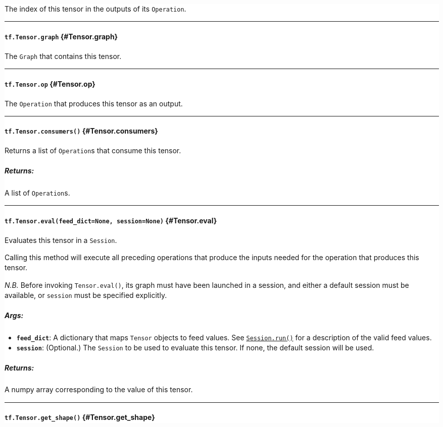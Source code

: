The index of this tensor in the outputs of its `Operation`.


- - -

#### `tf.Tensor.graph` {#Tensor.graph}

The `Graph` that contains this tensor.


- - -

#### `tf.Tensor.op` {#Tensor.op}

The `Operation` that produces this tensor as an output.


- - -

#### `tf.Tensor.consumers()` {#Tensor.consumers}

Returns a list of `Operation`s that consume this tensor.

##### Returns:

  A list of `Operation`s.



- - -

#### `tf.Tensor.eval(feed_dict=None, session=None)` {#Tensor.eval}

Evaluates this tensor in a `Session`.

Calling this method will execute all preceding operations that
produce the inputs needed for the operation that produces this
tensor.

*N.B.* Before invoking `Tensor.eval()`, its graph must have been
launched in a session, and either a default session must be
available, or `session` must be specified explicitly.

##### Args:


*  <b>`feed_dict`</b>: A dictionary that maps `Tensor` objects to feed values.
    See [`Session.run()`](../../api_docs/python/client.md#Session.run) for a
    description of the valid feed values.
*  <b>`session`</b>: (Optional.) The `Session` to be used to evaluate this tensor. If
    none, the default session will be used.

##### Returns:

  A numpy array corresponding to the value of this tensor.



- - -

#### `tf.Tensor.get_shape()` {#Tensor.get_shape}
